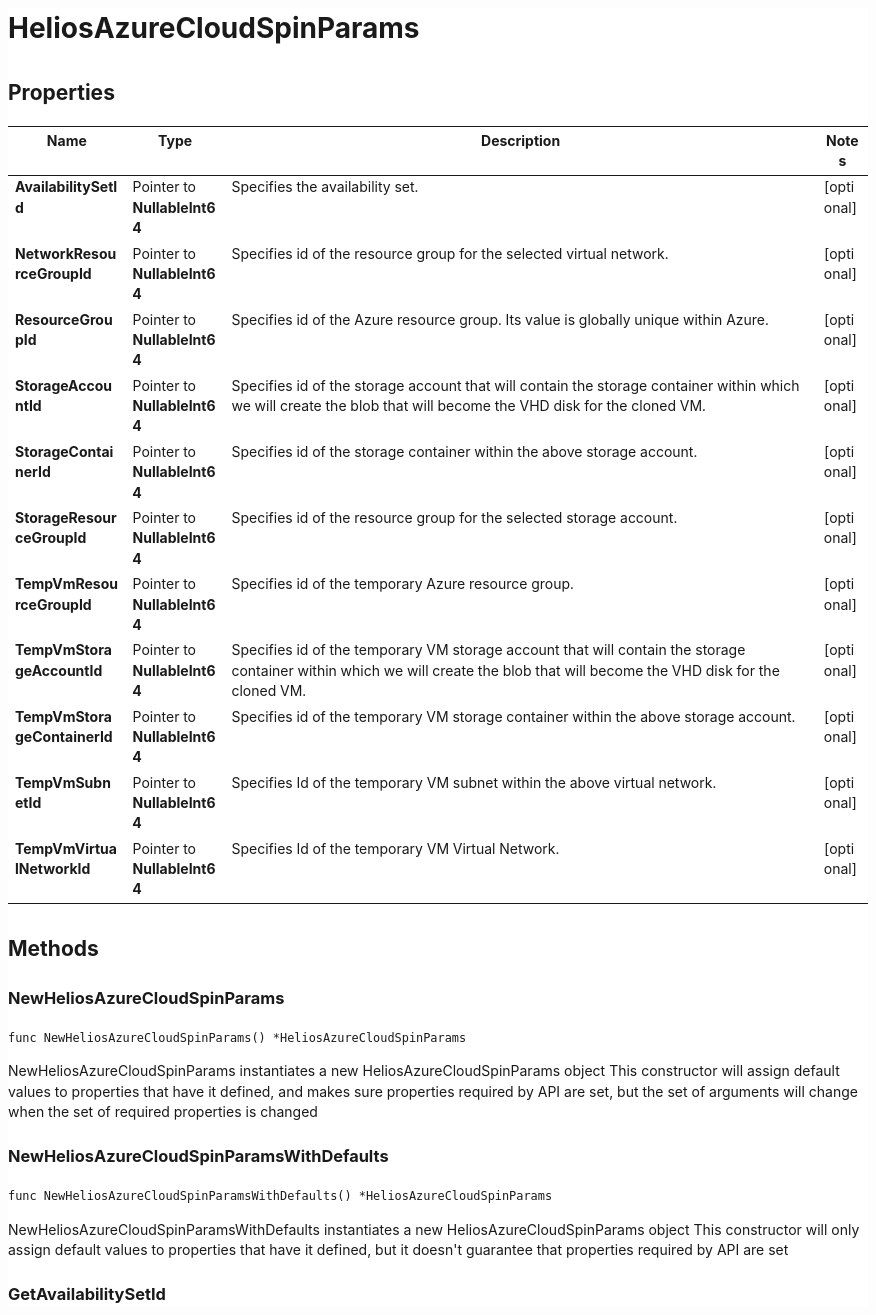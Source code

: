 # HeliosAzureCloudSpinParams

## Properties

Name | Type | Description | Notes
------------ | ------------- | ------------- | -------------
**AvailabilitySetId** | Pointer to **NullableInt64** | Specifies the availability set. | [optional] 
**NetworkResourceGroupId** | Pointer to **NullableInt64** | Specifies id of the resource group for the selected virtual network. | [optional] 
**ResourceGroupId** | Pointer to **NullableInt64** | Specifies id of the Azure resource group. Its value is globally unique within Azure. | [optional] 
**StorageAccountId** | Pointer to **NullableInt64** | Specifies id of the storage account that will contain the storage container within which we will create the blob that will become the VHD disk for the cloned VM. | [optional] 
**StorageContainerId** | Pointer to **NullableInt64** | Specifies id of the storage container within the above storage account. | [optional] 
**StorageResourceGroupId** | Pointer to **NullableInt64** | Specifies id of the resource group for the selected storage account. | [optional] 
**TempVmResourceGroupId** | Pointer to **NullableInt64** | Specifies id of the temporary Azure resource group. | [optional] 
**TempVmStorageAccountId** | Pointer to **NullableInt64** | Specifies id of the temporary VM storage account that will contain the storage container within which we will create the blob that will become the VHD disk for the cloned VM. | [optional] 
**TempVmStorageContainerId** | Pointer to **NullableInt64** | Specifies id of the temporary VM storage container within the above storage account. | [optional] 
**TempVmSubnetId** | Pointer to **NullableInt64** | Specifies Id of the temporary VM subnet within the above virtual network. | [optional] 
**TempVmVirtualNetworkId** | Pointer to **NullableInt64** | Specifies Id of the temporary VM Virtual Network. | [optional] 

## Methods

### NewHeliosAzureCloudSpinParams

`func NewHeliosAzureCloudSpinParams() *HeliosAzureCloudSpinParams`

NewHeliosAzureCloudSpinParams instantiates a new HeliosAzureCloudSpinParams object
This constructor will assign default values to properties that have it defined,
and makes sure properties required by API are set, but the set of arguments
will change when the set of required properties is changed

### NewHeliosAzureCloudSpinParamsWithDefaults

`func NewHeliosAzureCloudSpinParamsWithDefaults() *HeliosAzureCloudSpinParams`

NewHeliosAzureCloudSpinParamsWithDefaults instantiates a new HeliosAzureCloudSpinParams object
This constructor will only assign default values to properties that have it defined,
but it doesn't guarantee that properties required by API are set

### GetAvailabilitySetId
